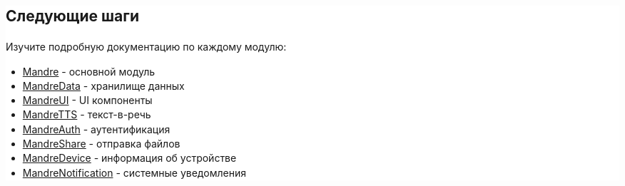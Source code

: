 ## Следующие шаги

Изучите подробную документацию по каждому модулю:

- [Mandre](/api/mandre) - основной модуль
- [MandreData](/api/mandre-data) - хранилище данных
- [MandreUI](/api/mandre-ui) - UI компоненты
- [MandreTTS](/api/mandre-tts) - текст-в-речь
- [MandreAuth](/api/mandre-auth) - аутентификация
- [MandreShare](/api/mandre-share) - отправка файлов 
- [MandreDevice](/api/mandre-device) - информация об устройстве 
- [MandreNotification](/api/mandre-notification) - системные уведомления 
